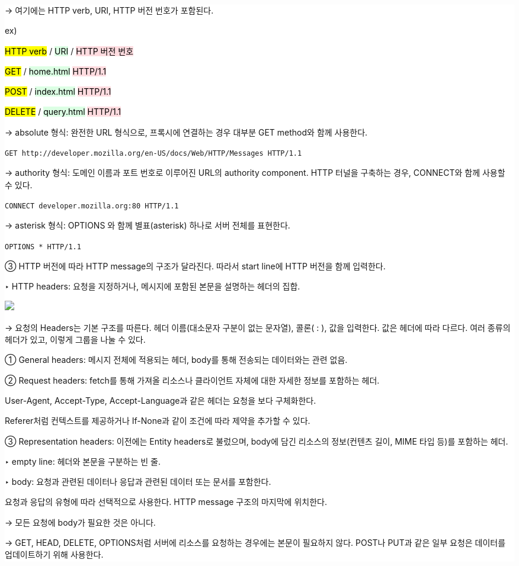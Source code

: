 → 여기에는 HTTP verb, URI, HTTP 버전 번호가 포함된다.

ex)

<mark>HTTP verb</mark> / <mark style='background-color: #dcffe4'>URI</mark> / <mark style='background-color: #ffdce0'>HTTP 버전 번호</mark>

<mark>GET</mark> / <mark style='background-color: #dcffe4'>home.html</mark> <mark style='background-color: #ffdce0'>HTTP/1.1</mark>

<mark>POST</mark> / <mark style='background-color: #dcffe4'>index.html</mark> <mark style='background-color: #ffdce0'>HTTP/1.1</mark>

<mark>DELETE</mark> / <mark style='background-color: #dcffe4'>query.html</mark> <mark style='background-color: #ffdce0'>HTTP/1.1</mark>

→ absolute 형식: 완전한 URL 형식으로, 프록시에 연결하는 경우 대부분 GET method와 함께 사용한다.

```
GET http://developer.mozilla.org/en-US/docs/Web/HTTP/Messages HTTP/1.1
```

→ authority 형식: 도메인 이름과 포트 번호로 이루어진 URL의 authority component. HTTP 터널을 구축하는 경우, CONNECT와 함께 사용할 수 있다.

```
CONNECT developer.mozilla.org:80 HTTP/1.1
```

→ asterisk 형식: OPTIONS 와 함께 별표(asterisk) 하나로 서버 전체를 표현한다.

```
OPTIONS * HTTP/1.1
```

③ HTTP 버전에 따라 HTTP message의 구조가 달라진다. 따라서 start line에 HTTP 버전을 함께 입력한다.

‣ HTTP headers: 요청을 지정하거나, 메시지에 포함된 본문을 설명하는 헤더의 집합.

![](https://blog.kakaocdn.net/dn/py4v9/btrozwbJliB/wju3D0kKtUOhdwAIDbpkZk/img.png)

→ 요청의 Headers는 기본 구조를 따른다. 헤더 이름(대소문자 구분이 없는 문자열), 콜론( : ), 값을 입력한다. 값은 헤더에 따라 다르다. 여러 종류의 헤더가 있고, 이렇게 그룹을 나눌 수 있다.

① General headers: 메시지 전체에 적용되는 헤더, body를 통해 전송되는 데이터와는 관련 없음.

② Request headers: fetch를 통해 가져올 리소스나 클라이언트 자체에 대한 자세한 정보를 포함하는 헤더.

User-Agent, Accept-Type, Accept-Language과 같은 헤더는 요청을 보다 구체화한다.

Referer처럼 컨텍스트를 제공하거나 If-None과 같이 조건에 따라 제약을 추가할 수 있다.

③ Representation headers: 이전에는 Entity headers로 불렀으며, body에 담긴 리소스의 정보(컨텐츠 길이, MIME 타입 등)를 포함하는 헤더.

‣ empty line: 헤더와 본문을 구분하는 빈 줄.

‣ body: 요청과 관련된 데이터나 응답과 관련된 데이터 또는 문서를 포함한다.

요청과 응답의 유형에 따라 선택적으로 사용한다. HTTP message 구조의 마지막에 위치한다.

→ 모든 요청에 body가 필요한 것은 아니다.

→ GET, HEAD, DELETE, OPTIONS처럼 서버에 리소스를 요청하는 경우에는 본문이 필요하지 않다. POST나 PUT과 같은 일부 요청은 데이터를 업데이트하기 위해 사용한다.
